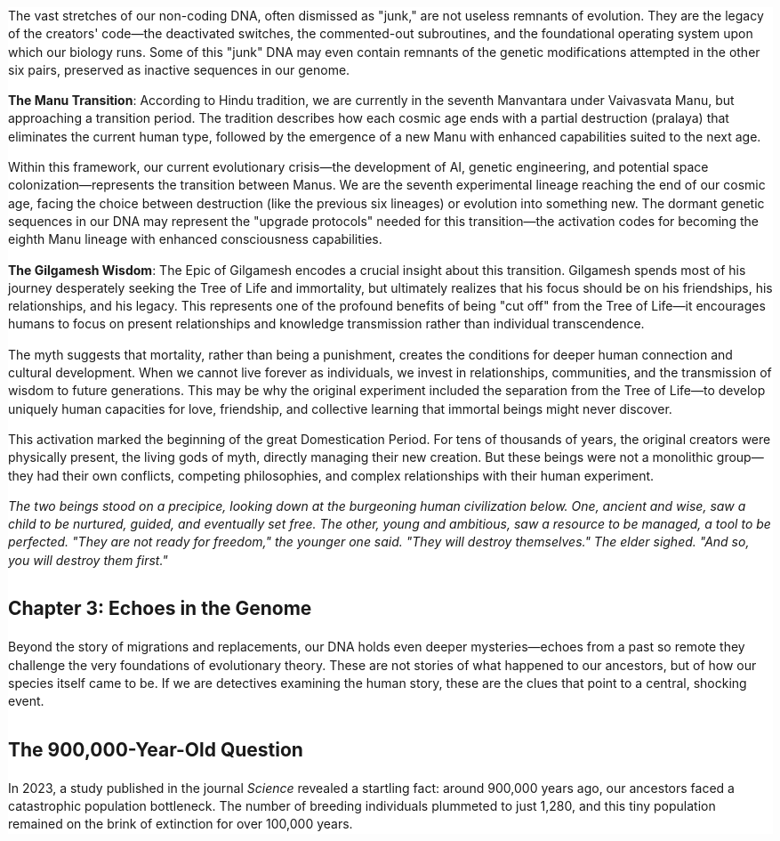 The vast stretches of our non-coding DNA, often dismissed as "junk," are not useless remnants of evolution. They are the legacy of the creators' code—the deactivated switches, the commented-out subroutines, and the foundational operating system upon which our biology runs. Some of this "junk" DNA may even contain remnants of the genetic modifications attempted in the other six pairs, preserved as inactive sequences in our genome.

**The Manu Transition**: According to Hindu tradition, we are currently in the seventh Manvantara under Vaivasvata Manu, but approaching a transition period. The tradition describes how each cosmic age ends with a partial destruction (pralaya) that eliminates the current human type, followed by the emergence of a new Manu with enhanced capabilities suited to the next age.

Within this framework, our current evolutionary crisis—the development of AI, genetic engineering, and potential space colonization—represents the transition between Manus. We are the seventh experimental lineage reaching the end of our cosmic age, facing the choice between destruction (like the previous six lineages) or evolution into something new. The dormant genetic sequences in our DNA may represent the "upgrade protocols" needed for this transition—the activation codes for becoming the eighth Manu lineage with enhanced consciousness capabilities.

**The Gilgamesh Wisdom**: The Epic of Gilgamesh encodes a crucial insight about this transition. Gilgamesh spends most of his journey desperately seeking the Tree of Life and immortality, but ultimately realizes that his focus should be on his friendships, his relationships, and his legacy. This represents one of the profound benefits of being "cut off" from the Tree of Life—it encourages humans to focus on present relationships and knowledge transmission rather than individual transcendence.

The myth suggests that mortality, rather than being a punishment, creates the conditions for deeper human connection and cultural development. When we cannot live forever as individuals, we invest in relationships, communities, and the transmission of wisdom to future generations. This may be why the original experiment included the separation from the Tree of Life—to develop uniquely human capacities for love, friendship, and collective learning that immortal beings might never discover.

This activation marked the beginning of the great Domestication Period. For tens of thousands of years, the original creators were physically present, the living gods of myth, directly managing their new creation. But these beings were not a monolithic group—they had their own conflicts, competing philosophies, and complex relationships with their human experiment.

*The two beings stood on a precipice, looking down at the burgeoning human civilization below. One, ancient and wise, saw a child to be nurtured, guided, and eventually set free. The other, young and ambitious, saw a resource to be managed, a tool to be perfected. "They are not ready for freedom," the younger one said. "They will destroy themselves." The elder sighed. "And so, you will destroy them first."*

## Chapter 3: Echoes in the Genome

Beyond the story of migrations and replacements, our DNA holds even deeper mysteries—echoes from a past so remote they challenge the very foundations of evolutionary theory. These are not stories of what happened to our ancestors, but of how our species itself came to be. If we are detectives examining the human story, these are the clues that point to a central, shocking event.

## The 900,000-Year-Old Question

In 2023, a study published in the journal *Science* revealed a startling fact: around 900,000 years ago, our ancestors faced a catastrophic population bottleneck. The number of breeding individuals plummeted to just 1,280, and this tiny population remained on the brink of extinction for over 100,000 years.

